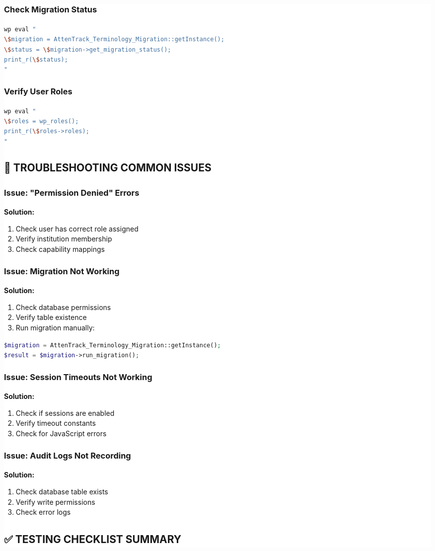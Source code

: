 ### Check Migration Status
```bash
wp eval "
\$migration = AttenTrack_Terminology_Migration::getInstance();
\$status = \$migration->get_migration_status();
print_r(\$status);
"
```

### Verify User Roles
```bash
wp eval "
\$roles = wp_roles();
print_r(\$roles->roles);
"
```

## 🐛 **TROUBLESHOOTING COMMON ISSUES**

### Issue: "Permission Denied" Errors
**Solution:**
1. Check user has correct role assigned
2. Verify institution membership
3. Check capability mappings

### Issue: Migration Not Working
**Solution:**
1. Check database permissions
2. Verify table existence
3. Run migration manually:
```php
$migration = AttenTrack_Terminology_Migration::getInstance();
$result = $migration->run_migration();
```

### Issue: Session Timeouts Not Working
**Solution:**
1. Check if sessions are enabled
2. Verify timeout constants
3. Check for JavaScript errors

### Issue: Audit Logs Not Recording
**Solution:**
1. Check database table exists
2. Verify write permissions
3. Check error logs

## ✅ **TESTING CHECKLIST SUMMARY**
